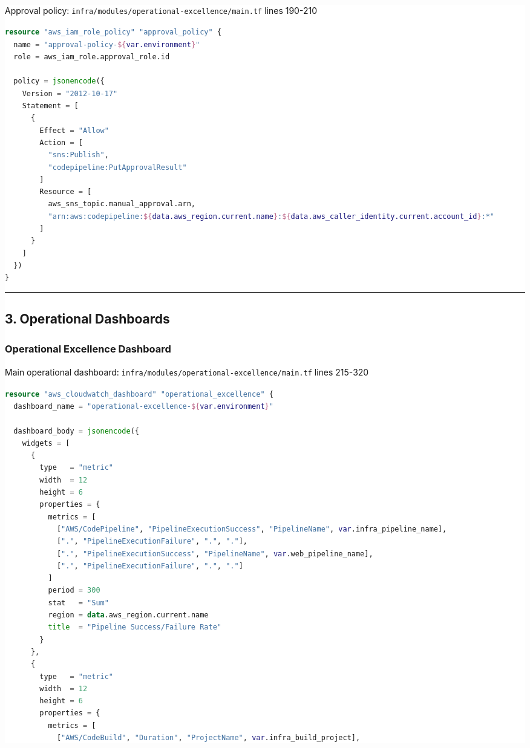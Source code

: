 
Approval policy: `infra/modules/operational-excellence/main.tf` lines 190-210
```190:210:infra/modules/operational-excellence/main.tf
resource "aws_iam_role_policy" "approval_policy" {
  name = "approval-policy-${var.environment}"
  role = aws_iam_role.approval_role.id

  policy = jsonencode({
    Version = "2012-10-17"
    Statement = [
      {
        Effect = "Allow"
        Action = [
          "sns:Publish",
          "codepipeline:PutApprovalResult"
        ]
        Resource = [
          aws_sns_topic.manual_approval.arn,
          "arn:aws:codepipeline:${data.aws_region.current.name}:${data.aws_caller_identity.current.account_id}:*"
        ]
      }
    ]
  })
}
```

---

## 3. Operational Dashboards

### Operational Excellence Dashboard
Main operational dashboard: `infra/modules/operational-excellence/main.tf` lines 215-320
```215:320:infra/modules/operational-excellence/main.tf
resource "aws_cloudwatch_dashboard" "operational_excellence" {
  dashboard_name = "operational-excellence-${var.environment}"

  dashboard_body = jsonencode({
    widgets = [
      {
        type   = "metric"
        width  = 12
        height = 6
        properties = {
          metrics = [
            ["AWS/CodePipeline", "PipelineExecutionSuccess", "PipelineName", var.infra_pipeline_name],
            [".", "PipelineExecutionFailure", ".", "."],
            [".", "PipelineExecutionSuccess", "PipelineName", var.web_pipeline_name],
            [".", "PipelineExecutionFailure", ".", "."]
          ]
          period = 300
          stat   = "Sum"
          region = data.aws_region.current.name
          title  = "Pipeline Success/Failure Rate"
        }
      },
      {
        type   = "metric"
        width  = 12
        height = 6
        properties = {
          metrics = [
            ["AWS/CodeBuild", "Duration", "ProjectName", var.infra_build_project],
```